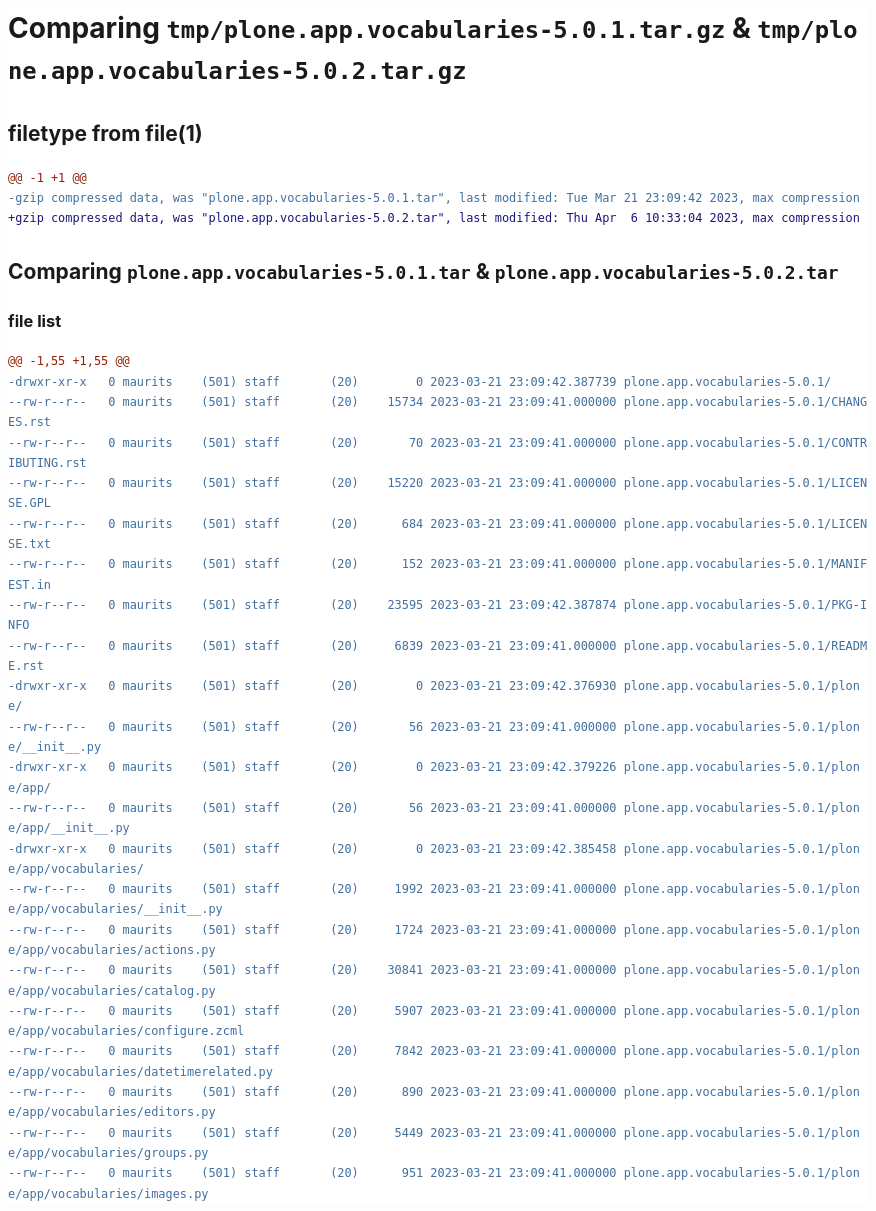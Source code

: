 # Comparing `tmp/plone.app.vocabularies-5.0.1.tar.gz` & `tmp/plone.app.vocabularies-5.0.2.tar.gz`

## filetype from file(1)

```diff
@@ -1 +1 @@
-gzip compressed data, was "plone.app.vocabularies-5.0.1.tar", last modified: Tue Mar 21 23:09:42 2023, max compression
+gzip compressed data, was "plone.app.vocabularies-5.0.2.tar", last modified: Thu Apr  6 10:33:04 2023, max compression
```

## Comparing `plone.app.vocabularies-5.0.1.tar` & `plone.app.vocabularies-5.0.2.tar`

### file list

```diff
@@ -1,55 +1,55 @@
-drwxr-xr-x   0 maurits    (501) staff       (20)        0 2023-03-21 23:09:42.387739 plone.app.vocabularies-5.0.1/
--rw-r--r--   0 maurits    (501) staff       (20)    15734 2023-03-21 23:09:41.000000 plone.app.vocabularies-5.0.1/CHANGES.rst
--rw-r--r--   0 maurits    (501) staff       (20)       70 2023-03-21 23:09:41.000000 plone.app.vocabularies-5.0.1/CONTRIBUTING.rst
--rw-r--r--   0 maurits    (501) staff       (20)    15220 2023-03-21 23:09:41.000000 plone.app.vocabularies-5.0.1/LICENSE.GPL
--rw-r--r--   0 maurits    (501) staff       (20)      684 2023-03-21 23:09:41.000000 plone.app.vocabularies-5.0.1/LICENSE.txt
--rw-r--r--   0 maurits    (501) staff       (20)      152 2023-03-21 23:09:41.000000 plone.app.vocabularies-5.0.1/MANIFEST.in
--rw-r--r--   0 maurits    (501) staff       (20)    23595 2023-03-21 23:09:42.387874 plone.app.vocabularies-5.0.1/PKG-INFO
--rw-r--r--   0 maurits    (501) staff       (20)     6839 2023-03-21 23:09:41.000000 plone.app.vocabularies-5.0.1/README.rst
-drwxr-xr-x   0 maurits    (501) staff       (20)        0 2023-03-21 23:09:42.376930 plone.app.vocabularies-5.0.1/plone/
--rw-r--r--   0 maurits    (501) staff       (20)       56 2023-03-21 23:09:41.000000 plone.app.vocabularies-5.0.1/plone/__init__.py
-drwxr-xr-x   0 maurits    (501) staff       (20)        0 2023-03-21 23:09:42.379226 plone.app.vocabularies-5.0.1/plone/app/
--rw-r--r--   0 maurits    (501) staff       (20)       56 2023-03-21 23:09:41.000000 plone.app.vocabularies-5.0.1/plone/app/__init__.py
-drwxr-xr-x   0 maurits    (501) staff       (20)        0 2023-03-21 23:09:42.385458 plone.app.vocabularies-5.0.1/plone/app/vocabularies/
--rw-r--r--   0 maurits    (501) staff       (20)     1992 2023-03-21 23:09:41.000000 plone.app.vocabularies-5.0.1/plone/app/vocabularies/__init__.py
--rw-r--r--   0 maurits    (501) staff       (20)     1724 2023-03-21 23:09:41.000000 plone.app.vocabularies-5.0.1/plone/app/vocabularies/actions.py
--rw-r--r--   0 maurits    (501) staff       (20)    30841 2023-03-21 23:09:41.000000 plone.app.vocabularies-5.0.1/plone/app/vocabularies/catalog.py
--rw-r--r--   0 maurits    (501) staff       (20)     5907 2023-03-21 23:09:41.000000 plone.app.vocabularies-5.0.1/plone/app/vocabularies/configure.zcml
--rw-r--r--   0 maurits    (501) staff       (20)     7842 2023-03-21 23:09:41.000000 plone.app.vocabularies-5.0.1/plone/app/vocabularies/datetimerelated.py
--rw-r--r--   0 maurits    (501) staff       (20)      890 2023-03-21 23:09:41.000000 plone.app.vocabularies-5.0.1/plone/app/vocabularies/editors.py
--rw-r--r--   0 maurits    (501) staff       (20)     5449 2023-03-21 23:09:41.000000 plone.app.vocabularies-5.0.1/plone/app/vocabularies/groups.py
--rw-r--r--   0 maurits    (501) staff       (20)      951 2023-03-21 23:09:41.000000 plone.app.vocabularies-5.0.1/plone/app/vocabularies/images.py
```